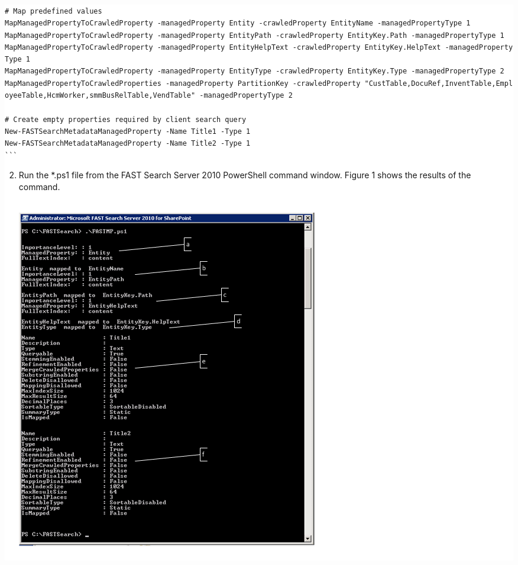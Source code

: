     # Map predefined values
    MapManagedPropertyToCrawledProperty -managedProperty Entity -crawledProperty EntityName -managedPropertyType 1
    MapManagedPropertyToCrawledProperty -managedProperty EntityPath -crawledProperty EntityKey.Path -managedPropertyType 1
    MapManagedPropertyToCrawledProperty -managedProperty EntityHelpText -crawledProperty EntityKey.HelpText -managedPropertyType 1
    MapManagedPropertyToCrawledProperty -managedProperty EntityType -crawledProperty EntityKey.Type -managedPropertyType 2
    MapManagedPropertyToCrawledProperties -managedProperty PartitionKey -crawledProperty "CustTable,DocuRef,InventTable,EmployeeTable,HcmWorker,smmBusRelTable,VendTable" -managedPropertyType 2
    
    # Create empty properties required by client search query
    New-FASTSearchMetadataManagedProperty -Name Title1 -Type 1
    New-FASTSearchMetadataManagedProperty -Name Title2 -Type 1
    ```

2.  Run the \*.ps1 file from the FAST Search Server 2010 PowerShell command window. Figure 1 shows the results of the command.
    
    ![Output of FastSearch PowerShell command for EP](images/Hh575214.FastSearch1(AX.60).gif "Output of FastSearch PowerShell command for EP")
    
